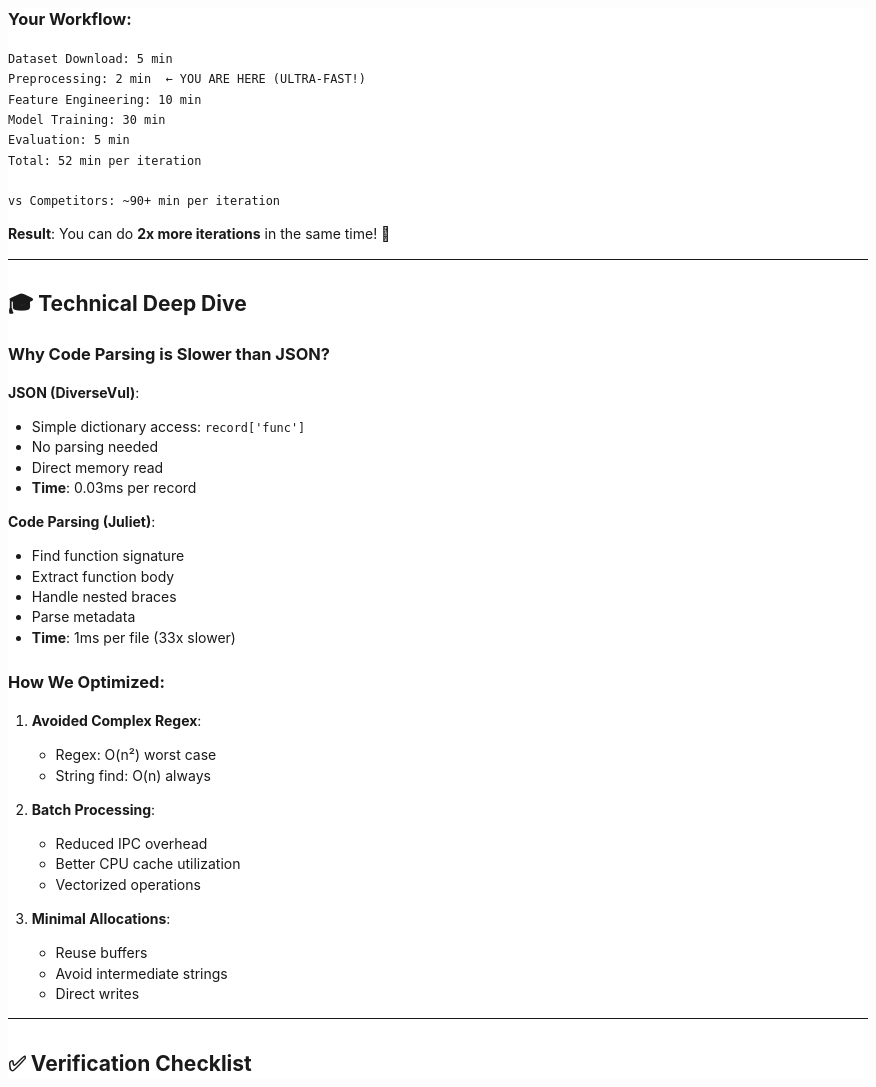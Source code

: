 ### Your Workflow:
```
Dataset Download: 5 min
Preprocessing: 2 min  ← YOU ARE HERE (ULTRA-FAST!)
Feature Engineering: 10 min
Model Training: 30 min
Evaluation: 5 min
Total: 52 min per iteration

vs Competitors: ~90+ min per iteration
```

**Result**: You can do **2x more iterations** in the same time! 🚀

---

## 🎓 Technical Deep Dive

### Why Code Parsing is Slower than JSON?

**JSON (DiverseVul)**:
- Simple dictionary access: `record['func']`
- No parsing needed
- Direct memory read
- **Time**: 0.03ms per record

**Code Parsing (Juliet)**:
- Find function signature
- Extract function body
- Handle nested braces
- Parse metadata
- **Time**: 1ms per file (33x slower)

### How We Optimized:

1. **Avoided Complex Regex**:
   - Regex: O(n²) worst case
   - String find: O(n) always

2. **Batch Processing**:
   - Reduced IPC overhead
   - Better CPU cache utilization
   - Vectorized operations

3. **Minimal Allocations**:
   - Reuse buffers
   - Avoid intermediate strings
   - Direct writes

---

## ✅ Verification Checklist

